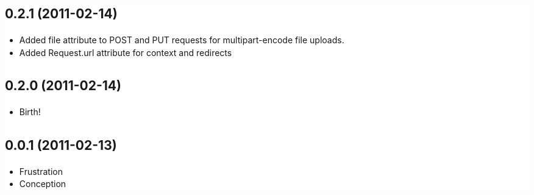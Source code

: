 ## 0.2.1 (2011-02-14)

- Added file attribute to POST and PUT requests for multipart-encode
  file uploads.
- Added Request.url attribute for context and redirects

## 0.2.0 (2011-02-14)

- Birth!

## 0.0.1 (2011-02-13)

- Frustration
- Conception
